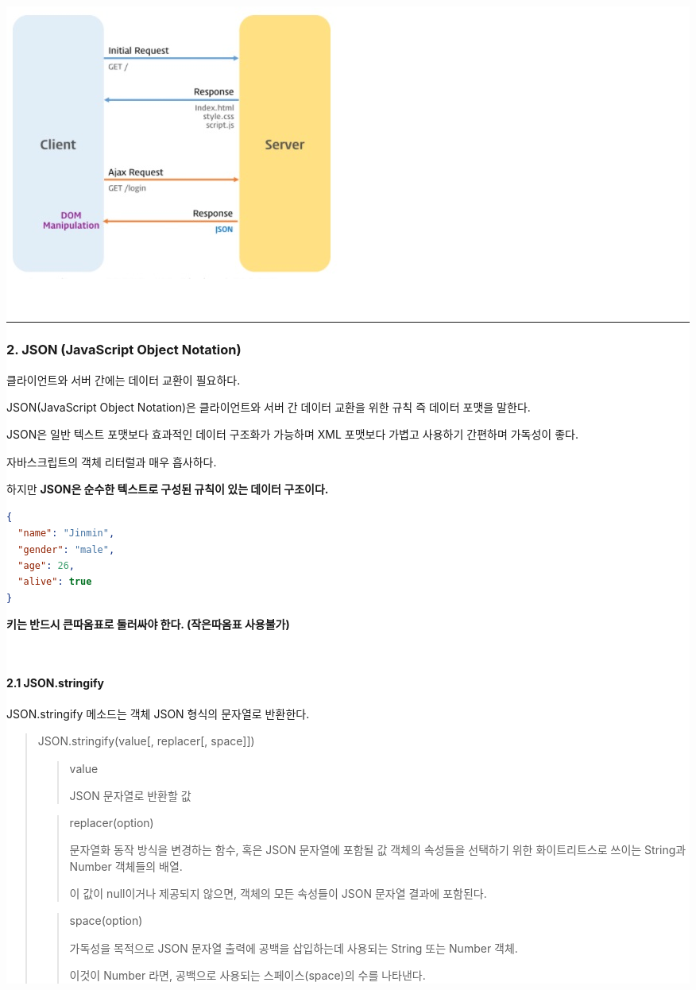 ![ajax_03](img/ajax_03.jpg)

<br>

----------

### 2. JSON (JavaScript Object Notation)

클라이언트와 서버 간에는 데이터 교환이 필요하다.

JSON(JavaScript Object Notation)은 클라이언트와 서버 간 데이터 교환을 위한 규칙 즉 데이터 포맷을 말한다.

JSON은 일반 텍스트 포맷보다 효과적인 데이터 구조화가 가능하며 XML 포맷보다 가볍고 사용하기 간편하며 가독성이 좋다.

자바스크립트의 객체 리터럴과 매우 흡사하다.

하지만 <strong>JSON은 순수한 텍스트로 구성된 규칙이 있는 데이터 구조이다.</strong>

```JSON
{
  "name": "Jinmin",
  "gender": "male",
  "age": 26,
  "alive": true
}
```

<strong>키는 반드시 큰따옴표로 둘러싸야 한다. (작은따옴표 사용불가) </strong>

<br>

#### 2.1 JSON.stringify

JSON.stringify 메소드는 객체 JSON 형식의 문자열로 반환한다.
> JSON.stringify(value[, replacer[, space]])
>
> > value
> >
> > JSON 문자열로 반환할 값
>
> > replacer(option) 
> >
> > 문자열화 동작 방식을 변경하는 함수, 혹은 JSON 문자열에 포함될 값 객체의 속성들을 선택하기 위한 화이트리트스로 쓰이는 String과 Number 객체들의 배열.
> > 
> > 이 값이 null이거나 제공되지 않으면, 객체의 모든 속성들이 JSON 문자열 결과에 포함된다.
> 
> > space(option)
> >
> > 가독성을 목적으로 JSON 문자열 출력에 공백을 삽입하는데 사용되는 String 또는 Number 객체.
> >
> > 이것이 Number 라면, 공백으로 사용되는 스페이스(space)의 수를 나타낸다.